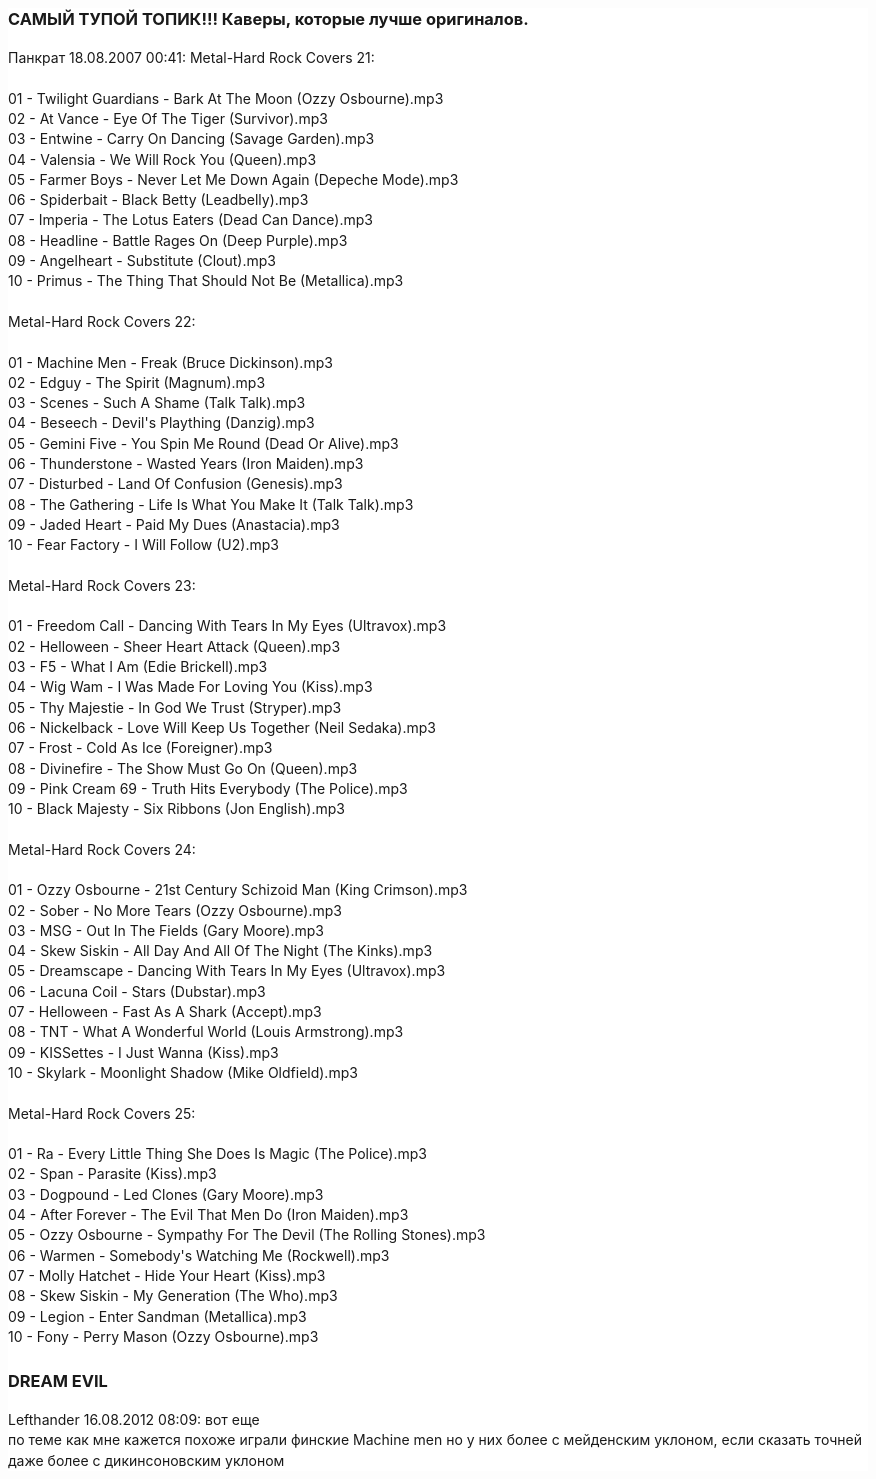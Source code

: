 ### САМЫЙ ТУПОЙ ТОПИК!!! Каверы, которые лучше оригиналов.

Панкрат 18.08.2007 00:41:
Metal-Hard Rock Covers 21:<BR><BR>01 - Twilight Guardians - Bark At The Moon (Ozzy Osbourne).mp3<BR>02 - At Vance - Eye Of The Tiger (Survivor).mp3<BR>03 - Entwine - Carry On Dancing (Savage Garden).mp3<BR>04 - Valensia - We Will Rock You (Queen).mp3<BR>05 - Farmer Boys - Never Let Me Down Again (Depeche Mode).mp3<BR>06 - Spiderbait - Black Betty (Leadbelly).mp3<BR>07 - Imperia - The Lotus Eaters (Dead Can Dance).mp3<BR>08 - Headline - Battle Rages On (Deep Purple).mp3<BR>09 - Angelheart - Substitute (Clout).mp3<BR>10 - Primus - The Thing That Should Not Be (Metallica).mp3<BR><BR>Metal-Hard Rock Covers 22:<BR><BR>01 - Machine Men - Freak (Bruce Dickinson).mp3<BR>02 - Edguy - The Spirit (Magnum).mp3<BR>03 - Scenes - Such A Shame (Talk Talk).mp3<BR>04 - Beseech - Devil's Plaything (Danzig).mp3<BR>05 - Gemini Five - You Spin Me Round (Dead Or Alive).mp3<BR>06 - Thunderstone - Wasted Years (Iron Maiden).mp3<BR>07 - Disturbed - Land Of Confusion (Genesis).mp3<BR>08 - The Gathering - Life Is What You Make It (Talk Talk).mp3<BR>09 - Jaded Heart - Paid My Dues (Anastacia).mp3<BR>10 - Fear Factory - I Will Follow (U2).mp3<BR><BR>Metal-Hard Rock Covers 23:<BR><BR>01 - Freedom Call - Dancing With Tears In My Eyes (Ultravox).mp3<BR>02 - Helloween - Sheer Heart Attack (Queen).mp3<BR>03 - F5 - What I Am (Edie Brickell).mp3<BR>04 - Wig Wam - I Was Made For Loving You (Kiss).mp3<BR>05 - Thy Majestie - In God We Trust (Stryper).mp3<BR>06 - Nickelback - Love Will Keep Us Together (Neil Sedaka).mp3<BR>07 - Frost - Cold As Ice (Foreigner).mp3<BR>08 - Divinefire - The Show Must Go On (Queen).mp3<BR>09 - Pink Cream 69 - Truth Hits Everybody (The Police).mp3<BR>10 - Black Majesty - Six Ribbons (Jon English).mp3<BR><BR>Metal-Hard Rock Covers 24:<BR><BR>01 - Ozzy Osbourne - 21st Century Schizoid Man (King Crimson).mp3<BR>02 - Sober - No More Tears (Ozzy Osbourne).mp3<BR>03 - MSG - Out In The Fields (Gary Moore).mp3<BR>04 - Skew Siskin - All Day And All Of The Night (The Kinks).mp3<BR>05 - Dreamscape - Dancing With Tears In My Eyes (Ultravox).mp3<BR>06 - Lacuna Coil - Stars (Dubstar).mp3<BR>07 - Helloween - Fast As A Shark (Accept).mp3<BR>08 - TNT - What A Wonderful World (Louis Armstrong).mp3<BR>09 - KISSettes - I Just Wanna (Kiss).mp3<BR>10 - Skylark - Moonlight Shadow (Mike Oldfield).mp3<BR><BR>Metal-Hard Rock Covers 25:<BR><BR>01 - Ra - Every Little Thing She Does Is Magic (The Police).mp3<BR>02 - Span - Parasite (Kiss).mp3<BR>03 - Dogpound - Led Clones (Gary Moore).mp3<BR>04 - After Forever - The Evil That Men Do (Iron Maiden).mp3<BR>05 - Ozzy Osbourne - Sympathy For The Devil (The Rolling Stones).mp3<BR>06 - Warmen - Somebody's Watching Me (Rockwell).mp3<BR>07 - Molly Hatchet - Hide Your Heart (Kiss).mp3<BR>08 - Skew Siskin - My Generation (The Who).mp3<BR>09 - Legion - Enter Sandman (Metallica).mp3<BR>10 - Fony - Perry Mason (Ozzy Osbourne).mp3

### DREAM EVIL

Lefthander 16.08.2012 08:09:
вот еще<BR>по теме как мне кажется похоже играли финские Machine men но у них более с мейденским уклоном, если сказать точней даже более с дикинсоновским уклоном

